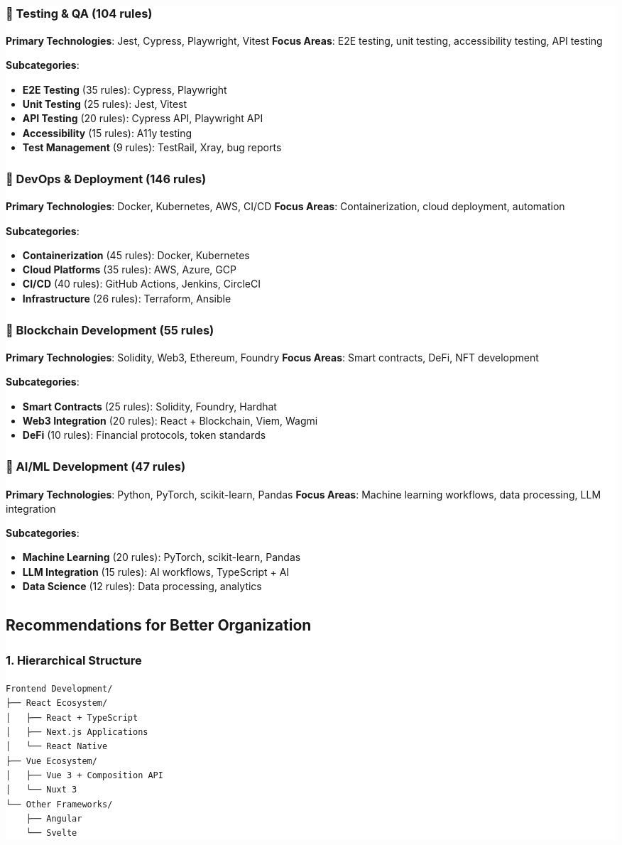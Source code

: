 ### 🧪 Testing & QA (104 rules)
**Primary Technologies**: Jest, Cypress, Playwright, Vitest
**Focus Areas**: E2E testing, unit testing, accessibility testing, API testing

**Subcategories**:
- **E2E Testing** (35 rules): Cypress, Playwright
- **Unit Testing** (25 rules): Jest, Vitest
- **API Testing** (20 rules): Cypress API, Playwright API
- **Accessibility** (15 rules): A11y testing
- **Test Management** (9 rules): TestRail, Xray, bug reports

### 🚀 DevOps & Deployment (146 rules)
**Primary Technologies**: Docker, Kubernetes, AWS, CI/CD
**Focus Areas**: Containerization, cloud deployment, automation

**Subcategories**:
- **Containerization** (45 rules): Docker, Kubernetes
- **Cloud Platforms** (35 rules): AWS, Azure, GCP
- **CI/CD** (40 rules): GitHub Actions, Jenkins, CircleCI
- **Infrastructure** (26 rules): Terraform, Ansible

### 🔗 Blockchain Development (55 rules)
**Primary Technologies**: Solidity, Web3, Ethereum, Foundry
**Focus Areas**: Smart contracts, DeFi, NFT development

**Subcategories**:
- **Smart Contracts** (25 rules): Solidity, Foundry, Hardhat
- **Web3 Integration** (20 rules): React + Blockchain, Viem, Wagmi
- **DeFi** (10 rules): Financial protocols, token standards

### 🤖 AI/ML Development (47 rules)
**Primary Technologies**: Python, PyTorch, scikit-learn, Pandas
**Focus Areas**: Machine learning workflows, data processing, LLM integration

**Subcategories**:
- **Machine Learning** (20 rules): PyTorch, scikit-learn, Pandas
- **LLM Integration** (15 rules): AI workflows, TypeScript + AI
- **Data Science** (12 rules): Data processing, analytics

## Recommendations for Better Organization

### 1. **Hierarchical Structure**
```
Frontend Development/
├── React Ecosystem/
│   ├── React + TypeScript
│   ├── Next.js Applications
│   └── React Native
├── Vue Ecosystem/
│   ├── Vue 3 + Composition API
│   └── Nuxt 3
└── Other Frameworks/
    ├── Angular
    └── Svelte
```
